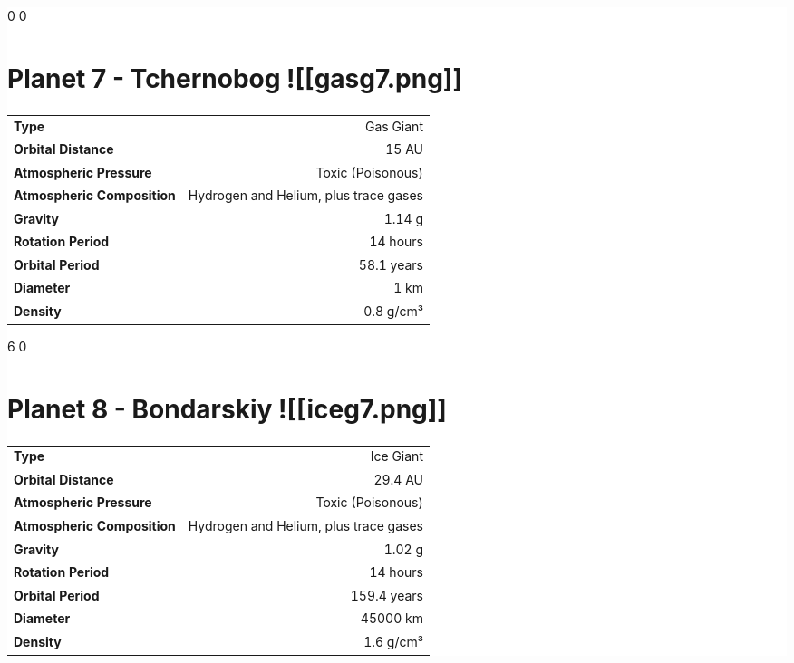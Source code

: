 
0
0



# Planet 7 - Tchernobog ![[gasg7.png]]
|                             |                           |
| --------------------------- | -------------------------:|
| **Type**                    |             Gas Giant |
| **Orbital Distance**        |   15 AU |
| **Atmospheric Pressure**    |       Toxic (Poisonous) |
| **Atmospheric Composition** |      Hydrogen and Helium, plus trace gases |
| **Gravity**                 |        1.14 g |
| **Rotation Period**         |  14 hours |
| **Orbital Period** | 58.1 years |
| **Diameter**                |      1 km | 
| **Density**                 |    0.8 g/cm³ |



6
0



# Planet 8 - Bondarskiy ![[iceg7.png]]
|                             |                           |
| --------------------------- | -------------------------:|
| **Type**                    |             Ice Giant |
| **Orbital Distance**        |   29.4 AU |
| **Atmospheric Pressure**    |       Toxic (Poisonous) |
| **Atmospheric Composition** |      Hydrogen and Helium, plus trace gases |
| **Gravity**                 |        1.02 g |
| **Rotation Period**         |  14 hours |
| **Orbital Period** | 159.4 years |
| **Diameter**                |      45000 km | 
| **Density**                 |    1.6 g/cm³ |


